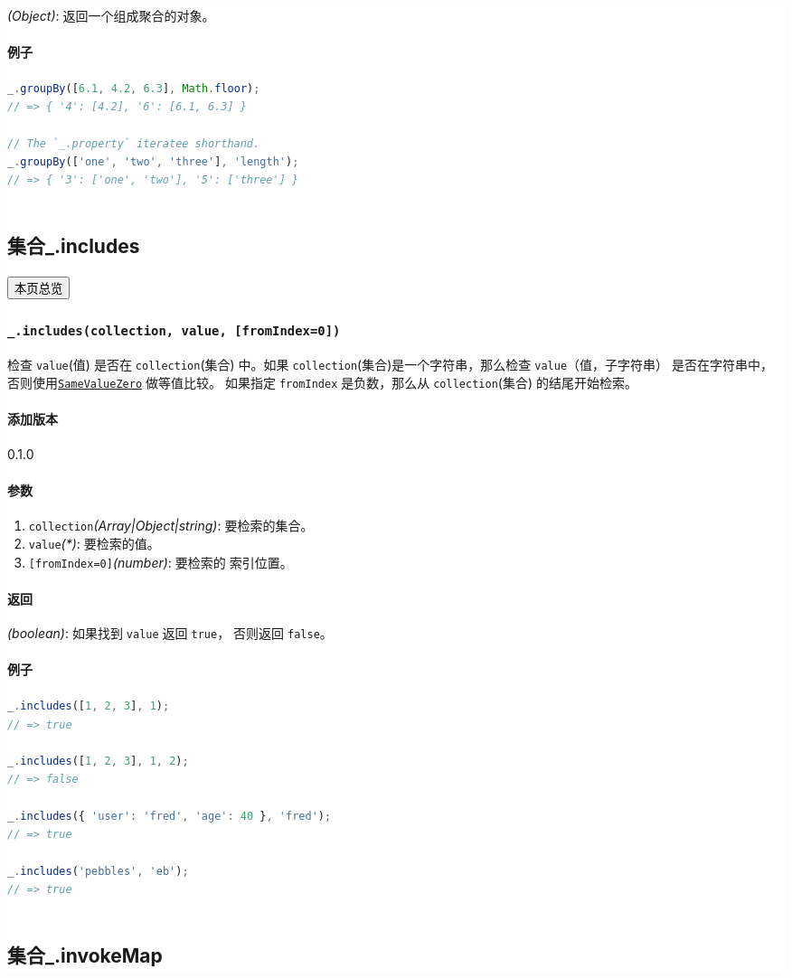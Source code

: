 *(Object)*: 返回一个组成聚合的对象。

#### 例子

```js
_.groupBy([6.1, 4.2, 6.3], Math.floor);  
// => { '4': [4.2], '6': [6.1, 6.3] }  
   
// The `_.property` iteratee shorthand.  
_.groupBy(['one', 'two', 'three'], 'length');  
// => { '3': ['one', 'two'], '5': ['three'] }  
  
```
## 集合_.includes

<button>本页总览</button>

### `_.includes(collection, value, [fromIndex=0])`[​](#_includescollection-value-fromindex0 "_includescollection-value-fromindex0的直接链接")

检查 `value`(值) 是否在 `collection`(集合) 中。如果 `collection`(集合)是一个字符串，那么检查 `value`（值，子字符串） 是否在字符串中， 否则使用[`SameValueZero`](http://ecma-international.org/ecma-262/6.0/#sec-samevaluezero) 做等值比较。 如果指定 `fromIndex` 是负数，那么从 `collection`(集合) 的结尾开始检索。

#### 添加版本

0.1.0

#### 参数

1. `collection`*(Array|Object|string)*: 要检索的集合。
2. `value`*(\*)*: 要检索的值。
3. `[fromIndex=0]`*(number)*: 要检索的 索引位置。

#### 返回

*(boolean)*: 如果找到 `value` 返回 `true`， 否则返回 `false`。

#### 例子

```js
_.includes([1, 2, 3], 1);  
// => true  
   
_.includes([1, 2, 3], 1, 2);  
// => false  
   
_.includes({ 'user': 'fred', 'age': 40 }, 'fred');  
// => true  
   
_.includes('pebbles', 'eb');  
// => true  
  
```
## 集合_.invokeMap
